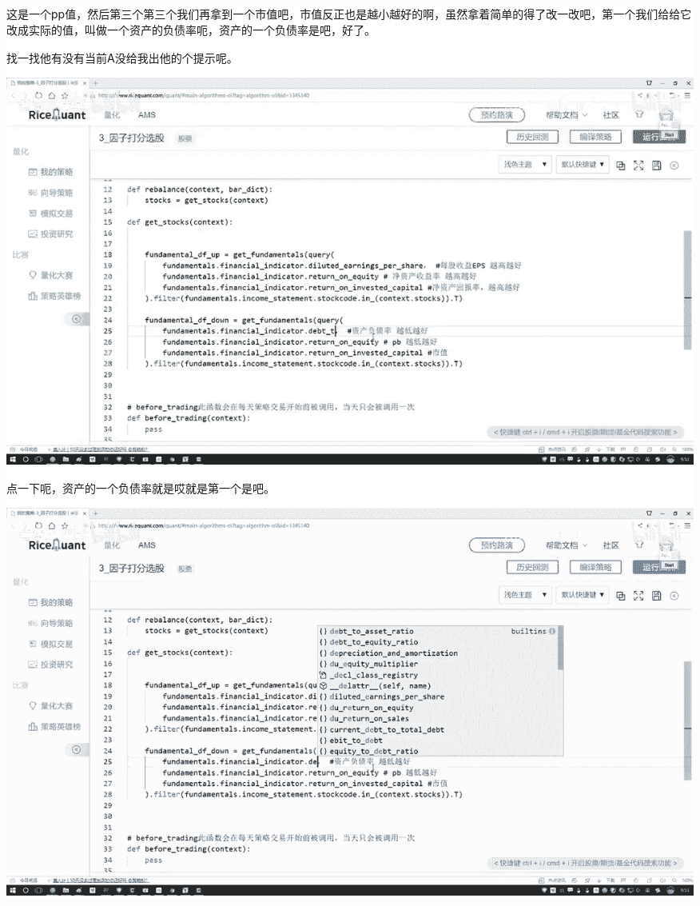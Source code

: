 这是一个pp值，然后第三个第三个我们再拿到一个市值吧，市值反正也是越小越好的啊，虽然拿着简单的得了改一改吧，第一个我们给给它改成实际的值，叫做一个资产的负债率呃，资产的一个负债率是吧，好了。

找一找他有没有当前A没给我出他的个提示呢。

![](img/aa8646706d61e7b3010a942af04a96a1_80.png)

点一下呃，资产的一个负债率就是哎就是第一个是吧。

![](img/aa8646706d61e7b3010a942af04a96a1_82.png)
